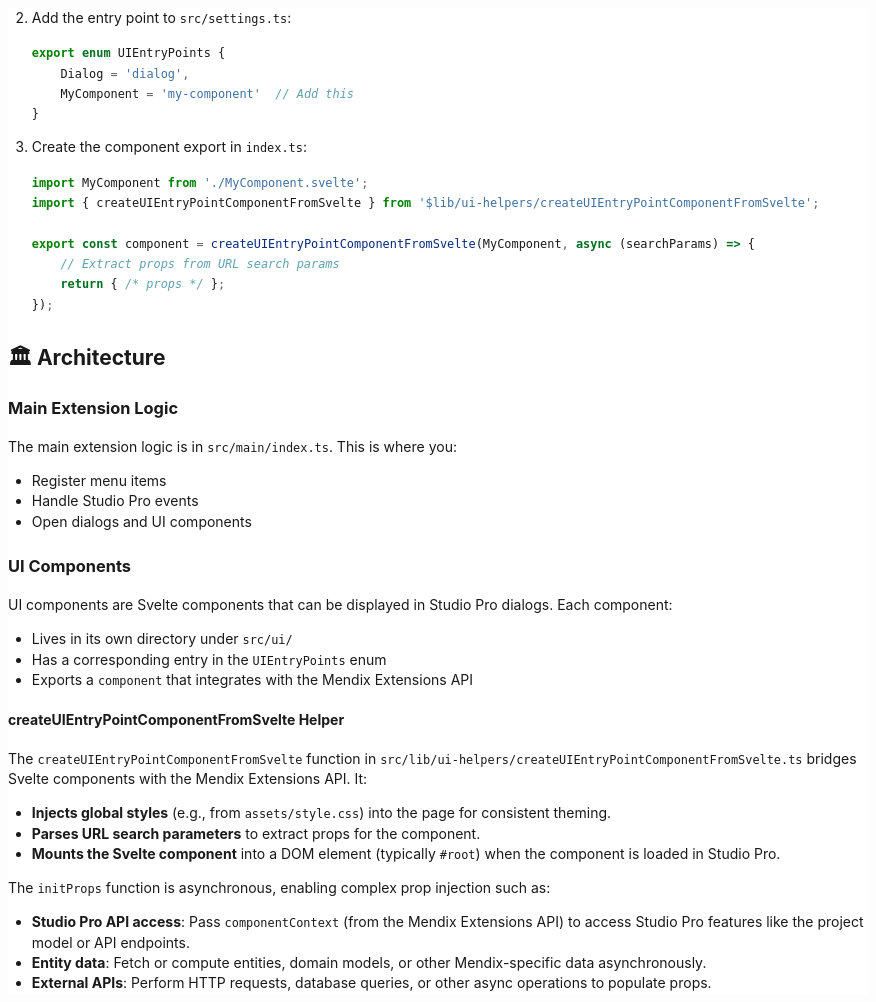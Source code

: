 2. Add the entry point to `src/settings.ts`:
   ```typescript
   export enum UIEntryPoints {
       Dialog = 'dialog',
       MyComponent = 'my-component'  // Add this
   }
   ```

3. Create the component export in `index.ts`:
   ```typescript
   import MyComponent from './MyComponent.svelte';
   import { createUIEntryPointComponentFromSvelte } from '$lib/ui-helpers/createUIEntryPointComponentFromSvelte';

   export const component = createUIEntryPointComponentFromSvelte(MyComponent, async (searchParams) => {
       // Extract props from URL search params
       return { /* props */ };
   });
   ```

## 🏛️ Architecture

### Main Extension Logic

The main extension logic is in `src/main/index.ts`. This is where you:
- Register menu items
- Handle Studio Pro events
- Open dialogs and UI components

### UI Components

UI components are Svelte components that can be displayed in Studio Pro dialogs. Each component:
- Lives in its own directory under `src/ui/`
- Has a corresponding entry in the `UIEntryPoints` enum
- Exports a `component` that integrates with the Mendix Extensions API

#### createUIEntryPointComponentFromSvelte Helper

The `createUIEntryPointComponentFromSvelte` function in `src/lib/ui-helpers/createUIEntryPointComponentFromSvelte.ts` bridges Svelte components with the Mendix Extensions API. It:

- **Injects global styles** (e.g., from `assets/style.css`) into the page for consistent theming.
- **Parses URL search parameters** to extract props for the component.
- **Mounts the Svelte component** into a DOM element (typically `#root`) when the component is loaded in Studio Pro.

The `initProps` function is asynchronous, enabling complex prop injection such as:
- **Studio Pro API access**: Pass `componentContext` (from the Mendix Extensions API) to access Studio Pro features like the project model or API endpoints.
- **Entity data**: Fetch or compute entities, domain models, or other Mendix-specific data asynchronously.
- **External APIs**: Perform HTTP requests, database queries, or other async operations to populate props.
